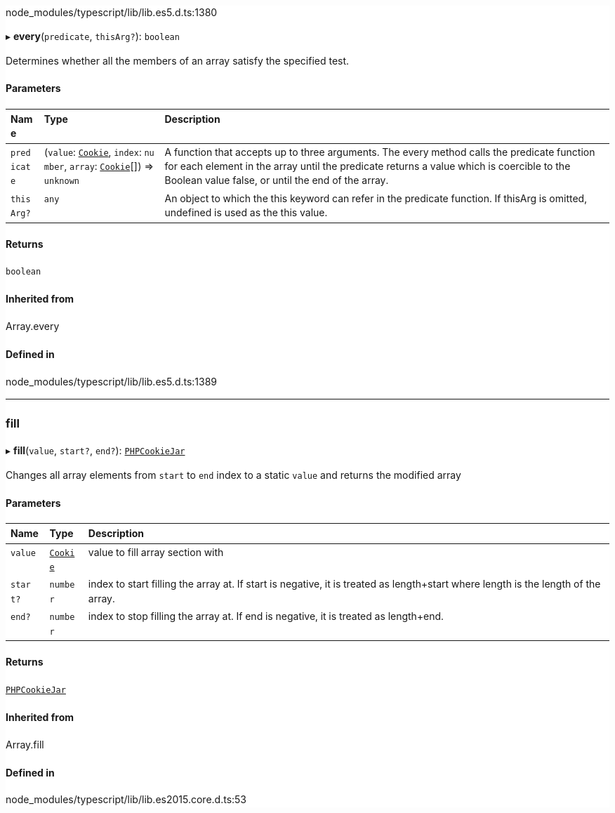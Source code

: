 node_modules/typescript/lib/lib.es5.d.ts:1380

▸ **every**(`predicate`, `thisArg?`): `boolean`

Determines whether all the members of an array satisfy the specified test.

#### Parameters

| Name | Type | Description |
| :------ | :------ | :------ |
| `predicate` | (`value`: [`Cookie`](internal_.Cookie.md), `index`: `number`, `array`: [`Cookie`](internal_.Cookie.md)[]) => `unknown` | A function that accepts up to three arguments. The every method calls the predicate function for each element in the array until the predicate returns a value which is coercible to the Boolean value false, or until the end of the array. |
| `thisArg?` | `any` | An object to which the this keyword can refer in the predicate function. If thisArg is omitted, undefined is used as the this value. |

#### Returns

`boolean`

#### Inherited from

Array.every

#### Defined in

node_modules/typescript/lib/lib.es5.d.ts:1389

___

### fill

▸ **fill**(`value`, `start?`, `end?`): [`PHPCookieJar`](internal_.PHPCookieJar.md)

Changes all array elements from `start` to `end` index to a static `value` and returns the modified array

#### Parameters

| Name | Type | Description |
| :------ | :------ | :------ |
| `value` | [`Cookie`](internal_.Cookie.md) | value to fill array section with |
| `start?` | `number` | index to start filling the array at. If start is negative, it is treated as length+start where length is the length of the array. |
| `end?` | `number` | index to stop filling the array at. If end is negative, it is treated as length+end. |

#### Returns

[`PHPCookieJar`](internal_.PHPCookieJar.md)

#### Inherited from

Array.fill

#### Defined in

node_modules/typescript/lib/lib.es2015.core.d.ts:53
